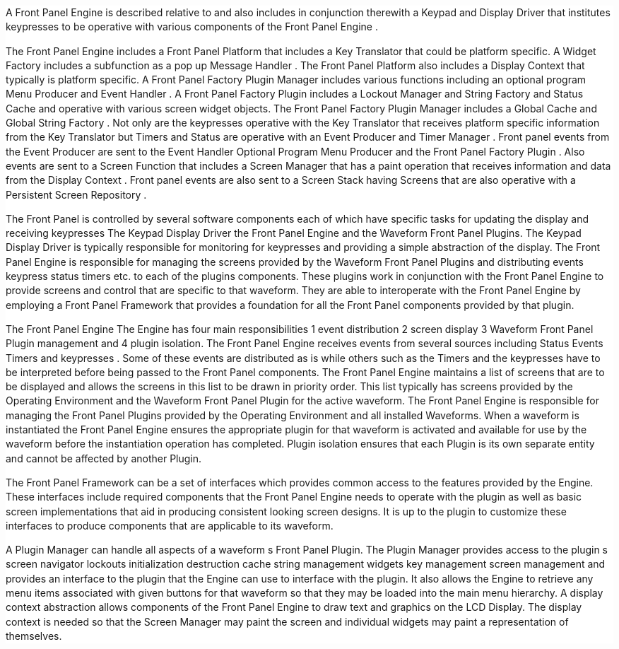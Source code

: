 A Front Panel Engine is described relative to and also includes in conjunction therewith a Keypad and Display Driver that institutes keypresses to be operative with various components of the Front Panel Engine .

The Front Panel Engine includes a Front Panel Platform that includes a Key Translator that could be platform specific. A Widget Factory includes a subfunction as a pop up Message Handler . The Front Panel Platform also includes a Display Context that typically is platform specific. A Front Panel Factory Plugin Manager includes various functions including an optional program Menu Producer and Event Handler . A Front Panel Factory Plugin includes a Lockout Manager and String Factory and Status Cache and operative with various screen widget objects. The Front Panel Factory Plugin Manager includes a Global Cache and Global String Factory . Not only are the keypresses operative with the Key Translator that receives platform specific information from the Key Translator but Timers and Status are operative with an Event Producer and Timer Manager . Front panel events from the Event Producer are sent to the Event Handler Optional Program Menu Producer and the Front Panel Factory Plugin . Also events are sent to a Screen Function that includes a Screen Manager that has a paint operation that receives information and data from the Display Context . Front panel events are also sent to a Screen Stack having Screens that are also operative with a Persistent Screen Repository .

The Front Panel is controlled by several software components each of which have specific tasks for updating the display and receiving keypresses The Keypad Display Driver the Front Panel Engine and the Waveform Front Panel Plugins. The Keypad Display Driver is typically responsible for monitoring for keypresses and providing a simple abstraction of the display. The Front Panel Engine is responsible for managing the screens provided by the Waveform Front Panel Plugins and distributing events keypress status timers etc. to each of the plugins components. These plugins work in conjunction with the Front Panel Engine to provide screens and control that are specific to that waveform. They are able to interoperate with the Front Panel Engine by employing a Front Panel Framework that provides a foundation for all the Front Panel components provided by that plugin.

The Front Panel Engine The Engine has four main responsibilities 1 event distribution 2 screen display 3 Waveform Front Panel Plugin management and 4 plugin isolation. The Front Panel Engine receives events from several sources including Status Events Timers and keypresses . Some of these events are distributed as is while others such as the Timers and the keypresses have to be interpreted before being passed to the Front Panel components. The Front Panel Engine maintains a list of screens that are to be displayed and allows the screens in this list to be drawn in priority order. This list typically has screens provided by the Operating Environment and the Waveform Front Panel Plugin for the active waveform. The Front Panel Engine is responsible for managing the Front Panel Plugins provided by the Operating Environment and all installed Waveforms. When a waveform is instantiated the Front Panel Engine ensures the appropriate plugin for that waveform is activated and available for use by the waveform before the instantiation operation has completed. Plugin isolation ensures that each Plugin is its own separate entity and cannot be affected by another Plugin.

The Front Panel Framework can be a set of interfaces which provides common access to the features provided by the Engine. These interfaces include required components that the Front Panel Engine needs to operate with the plugin as well as basic screen implementations that aid in producing consistent looking screen designs. It is up to the plugin to customize these interfaces to produce components that are applicable to its waveform.

A Plugin Manager can handle all aspects of a waveform s Front Panel Plugin. The Plugin Manager provides access to the plugin s screen navigator lockouts initialization destruction cache string management widgets key management screen management and provides an interface to the plugin that the Engine can use to interface with the plugin. It also allows the Engine to retrieve any menu items associated with given buttons for that waveform so that they may be loaded into the main menu hierarchy. A display context abstraction allows components of the Front Panel Engine to draw text and graphics on the LCD Display. The display context is needed so that the Screen Manager may paint the screen and individual widgets may paint a representation of themselves.

